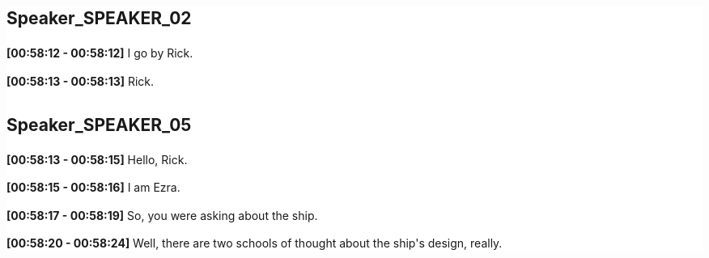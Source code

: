 
## Speaker_SPEAKER_02

**[00:58:12 - 00:58:12]** I go by Rick.

**[00:58:13 - 00:58:13]** Rick.


## Speaker_SPEAKER_05

**[00:58:13 - 00:58:15]** Hello, Rick.

**[00:58:15 - 00:58:16]** I am Ezra.

**[00:58:17 - 00:58:19]** So, you were asking about the ship.

**[00:58:20 - 00:58:24]** Well, there are two schools of thought about the ship's design, really.

